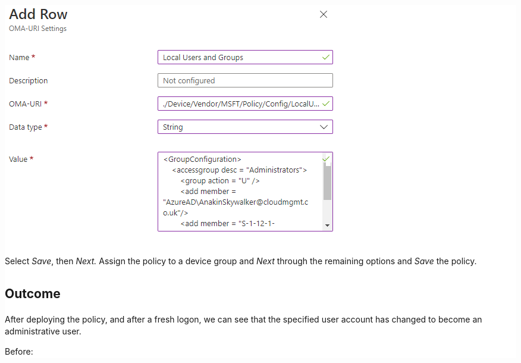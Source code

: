 ![Untitled](assets/images/ManageLocalAdmin/addrow.png)

Select *Save*, then *Next.* Assign the policy to a device group and *Next* through the remaining options and *Save* the policy.

## Outcome

After deploying the policy, and after a fresh logon, we can see that the specified user account has changed to become an administrative user.

Before:
